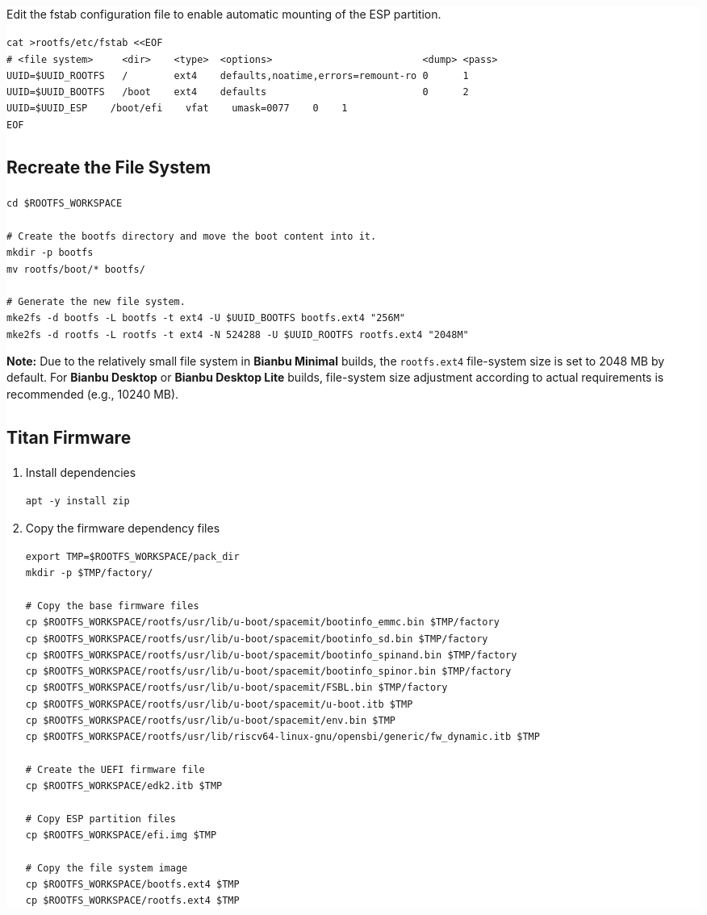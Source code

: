    Edit the fstab configuration file to enable automatic mounting of the ESP partition.

   ```shell
   cat >rootfs/etc/fstab <<EOF
   # <file system>     <dir>    <type>  <options>                          <dump> <pass>
   UUID=$UUID_ROOTFS   /        ext4    defaults,noatime,errors=remount-ro 0      1
   UUID=$UUID_BOOTFS   /boot    ext4    defaults                           0      2
   UUID=$UUID_ESP    /boot/efi    vfat    umask=0077    0    1
   EOF
   ```

## Recreate the File System

```shell
cd $ROOTFS_WORKSPACE

# Create the bootfs directory and move the boot content into it.
mkdir -p bootfs
mv rootfs/boot/* bootfs/

# Generate the new file system.
mke2fs -d bootfs -L bootfs -t ext4 -U $UUID_BOOTFS bootfs.ext4 "256M"
mke2fs -d rootfs -L rootfs -t ext4 -N 524288 -U $UUID_ROOTFS rootfs.ext4 "2048M"
```

**Note:** Due to the relatively small file system in **Bianbu Minimal** builds, the `rootfs.ext4` file-system size is set to 2048 MB by default. For **Bianbu Desktop** or **Bianbu Desktop Lite** builds, file-system size adjustment according to actual requirements is recommended (e.g., 10240 MB).

## Titan Firmware

1. Install dependencies

   ```shell
   apt -y install zip
   ```

2. Copy the firmware dependency files

   ```shell
   export TMP=$ROOTFS_WORKSPACE/pack_dir
   mkdir -p $TMP/factory/
   
   # Copy the base firmware files
   cp $ROOTFS_WORKSPACE/rootfs/usr/lib/u-boot/spacemit/bootinfo_emmc.bin $TMP/factory
   cp $ROOTFS_WORKSPACE/rootfs/usr/lib/u-boot/spacemit/bootinfo_sd.bin $TMP/factory
   cp $ROOTFS_WORKSPACE/rootfs/usr/lib/u-boot/spacemit/bootinfo_spinand.bin $TMP/factory
   cp $ROOTFS_WORKSPACE/rootfs/usr/lib/u-boot/spacemit/bootinfo_spinor.bin $TMP/factory
   cp $ROOTFS_WORKSPACE/rootfs/usr/lib/u-boot/spacemit/FSBL.bin $TMP/factory
   cp $ROOTFS_WORKSPACE/rootfs/usr/lib/u-boot/spacemit/u-boot.itb $TMP
   cp $ROOTFS_WORKSPACE/rootfs/usr/lib/u-boot/spacemit/env.bin $TMP
   cp $ROOTFS_WORKSPACE/rootfs/usr/lib/riscv64-linux-gnu/opensbi/generic/fw_dynamic.itb $TMP
   
   # Create the UEFI firmware file
   cp $ROOTFS_WORKSPACE/edk2.itb $TMP
   
   # Copy ESP partition files
   cp $ROOTFS_WORKSPACE/efi.img $TMP
   
   # Copy the file system image
   cp $ROOTFS_WORKSPACE/bootfs.ext4 $TMP
   cp $ROOTFS_WORKSPACE/rootfs.ext4 $TMP
   ```
